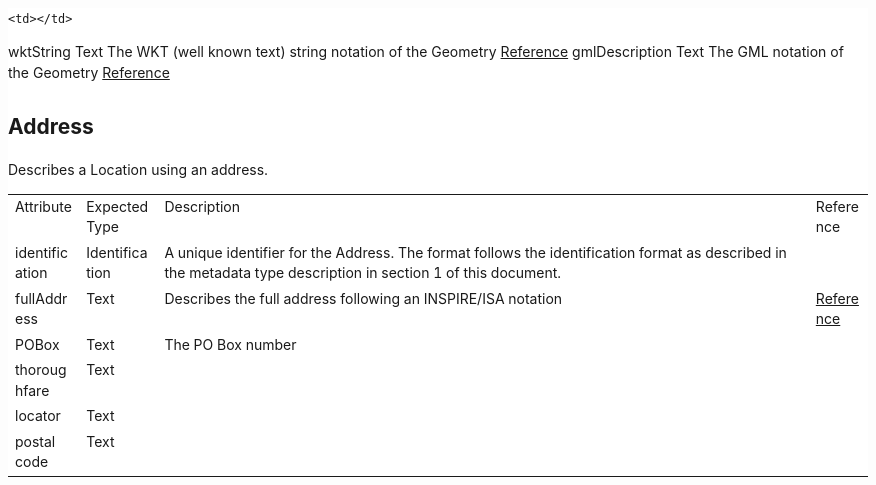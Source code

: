    <td></td>
  </tr>
  <tr>
    <td>wktString</td>
    <td>Text</td>
    <td>The WKT (well known text) string notation of the Geometry</td>
    <td><a href="http://en.wikipedia.org/wiki/Well-known_text">Reference</a></td>
  </tr>
  <tr>
    <td>gmlDescription</td>
    <td>Text</td>
    <td>The GML notation of the Geometry</td>
    <td><a href="http://en.wikipedia.org/wiki/Geography_Markup_Language">Reference</a></td>
  </tr>
</table>

</section>

<section>

## Address

Describes a Location using an address.

<table>
  <tr>
    <td>Attribute</td>
    <td>Expected Type</td>
    <td>Description</td>
    <td>Reference</td>
  </tr>
  <tr>
    <td>identification</td>
    <td>Identification</td>
    <td>A unique identifier for the Address. The format follows the identification format as described in the metadata type description in section 1 of this document.</td>
    <td></td>
  </tr>
  <tr>
    <td>fullAddress</td>
    <td>Text</td>
    <td>Describes the full address following an INSPIRE/ISA notation</td>
    <td><a href="http://www.w3.org/ns/locn">Reference</a></td>
  </tr>
  <tr>
    <td>POBox</td>
    <td>Text</td>
    <td>The PO Box number</td>
    <td></td>
  </tr>
  <tr>
    <td>thoroughfare</td>
    <td>Text</td>
    <td></td>
    <td></td>
  </tr>
  <tr>
    <td>locator</td>
    <td>Text</td>
    <td></td>
    <td></td>
  </tr>
  <tr>
    <td>postal code</td>
    <td>Text</td>